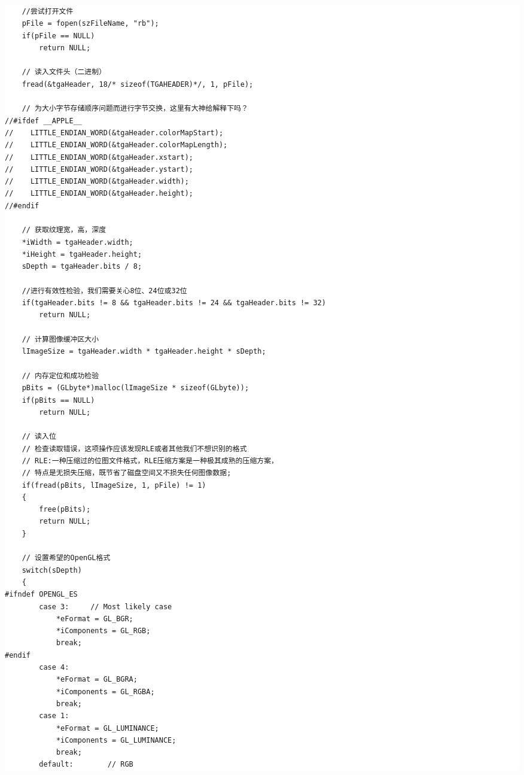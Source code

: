 ```
    //尝试打开文件
    pFile = fopen(szFileName, "rb");
    if(pFile == NULL)
        return NULL;
    
    // 读入文件头（二进制）
    fread(&tgaHeader, 18/* sizeof(TGAHEADER)*/, 1, pFile);
    
    // 为大小字节存储顺序问题而进行字节交换，这里有大神给解释下吗？
//#ifdef __APPLE__
//    LITTLE_ENDIAN_WORD(&tgaHeader.colorMapStart);
//    LITTLE_ENDIAN_WORD(&tgaHeader.colorMapLength);
//    LITTLE_ENDIAN_WORD(&tgaHeader.xstart);
//    LITTLE_ENDIAN_WORD(&tgaHeader.ystart);
//    LITTLE_ENDIAN_WORD(&tgaHeader.width);
//    LITTLE_ENDIAN_WORD(&tgaHeader.height);
//#endif
    
    // 获取纹理宽，高，深度
    *iWidth = tgaHeader.width;
    *iHeight = tgaHeader.height;
    sDepth = tgaHeader.bits / 8;
    
    //进行有效性检验，我们需要关心8位、24位或32位
    if(tgaHeader.bits != 8 && tgaHeader.bits != 24 && tgaHeader.bits != 32)
        return NULL;
    
    // 计算图像缓冲区大小
    lImageSize = tgaHeader.width * tgaHeader.height * sDepth;
    
    // 内存定位和成功检验
    pBits = (GLbyte*)malloc(lImageSize * sizeof(GLbyte));
    if(pBits == NULL)
        return NULL;
    
    // 读入位
    // 检查读取错误，这项操作应该发现RLE或者其他我们不想识别的格式
    // RLE:一种压缩过的位图文件格式，RLE压缩方案是一种极其成熟的压缩方案，
    // 特点是无损失压缩，既节省了磁盘空间又不损失任何图像数据;
    if(fread(pBits, lImageSize, 1, pFile) != 1)
    {
        free(pBits);
        return NULL;
    }
    
    // 设置希望的OpenGL格式
    switch(sDepth)
    {
#ifndef OPENGL_ES
        case 3:     // Most likely case
            *eFormat = GL_BGR;
            *iComponents = GL_RGB;
            break;
#endif
        case 4:
            *eFormat = GL_BGRA;
            *iComponents = GL_RGBA;
            break;
        case 1:
            *eFormat = GL_LUMINANCE;
            *iComponents = GL_LUMINANCE;
            break;
        default:        // RGB
```
